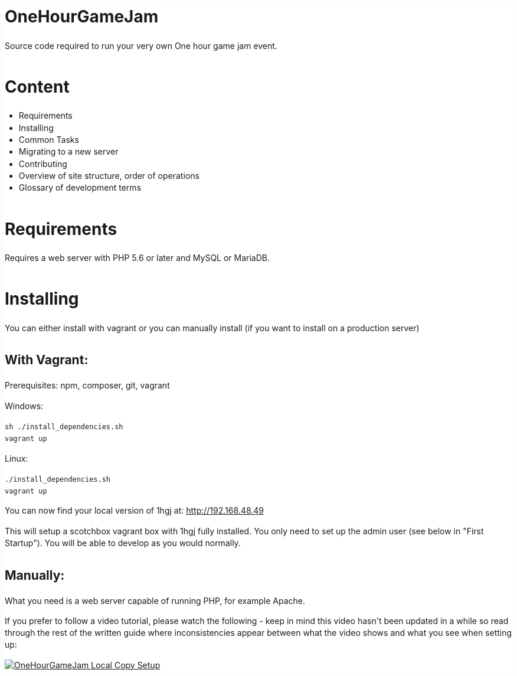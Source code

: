 # OneHourGameJam
Source code required to run your very own One hour game jam event.

# Content
* Requirements
* Installing
* Common Tasks
* Migrating to a new server
* Contributing
* Overview of site structure, order of operations
* Glossary of development terms

# Requirements
Requires a web server with PHP 5.6 or later and MySQL or MariaDB.

# Installing
You can either install with vagrant or you can manually install (if you want to install on a production server)

## With Vagrant:

Prerequisites: npm, composer, git, vagrant

Windows:
```
sh ./install_dependencies.sh
vagrant up
```

Linux:
```
./install_dependencies.sh
vagrant up
```

You can now find your local version of 1hgj at: http://192.168.48.49

This will setup a scotchbox vagrant box with 1hgj fully installed. You only need to set up the admin user (see below in "First Startup"). You will be able to develop as you would normally.

## Manually:
What you need is a web server capable of running PHP, for example Apache.

If you prefer to follow a video tutorial, please watch the following - keep in mind this video hasn't been updated in a while so read through the rest of the written guide where inconsistencies appear between what the video shows and what you see when setting up:

[![OneHourGameJam Local Copy Setup](http://img.youtube.com/vi/NiaaSXDoVf0/0.jpg)](http://www.youtube.com/watch?v=NiaaSXDoVf0 "OneHourGameJam Local Copy Setup")
